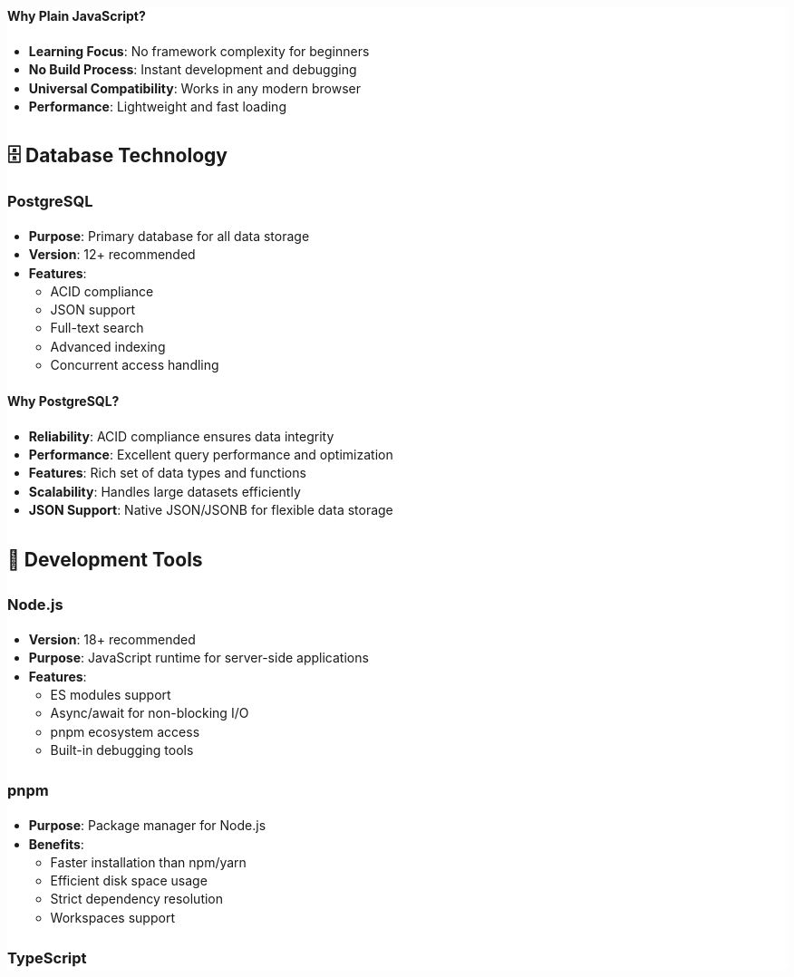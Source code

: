 #### Why Plain JavaScript?

- **Learning Focus**: No framework complexity for beginners
- **No Build Process**: Instant development and debugging
- **Universal Compatibility**: Works in any modern browser
- **Performance**: Lightweight and fast loading

## 🗄️ Database Technology

### **PostgreSQL**

- **Purpose**: Primary database for all data storage
- **Version**: 12+ recommended
- **Features**:
  - ACID compliance
  - JSON support
  - Full-text search
  - Advanced indexing
  - Concurrent access handling

#### Why PostgreSQL?

- **Reliability**: ACID compliance ensures data integrity
- **Performance**: Excellent query performance and optimization
- **Features**: Rich set of data types and functions
- **Scalability**: Handles large datasets efficiently
- **JSON Support**: Native JSON/JSONB for flexible data storage

## 🔧 Development Tools

### **Node.js**

- **Version**: 18+ recommended
- **Purpose**: JavaScript runtime for server-side applications
- **Features**:
  - ES modules support
  - Async/await for non-blocking I/O
  - pnpm ecosystem access
  - Built-in debugging tools

### **pnpm**

- **Purpose**: Package manager for Node.js
- **Benefits**:
  - Faster installation than npm/yarn
  - Efficient disk space usage
  - Strict dependency resolution
  - Workspaces support

### **TypeScript**

